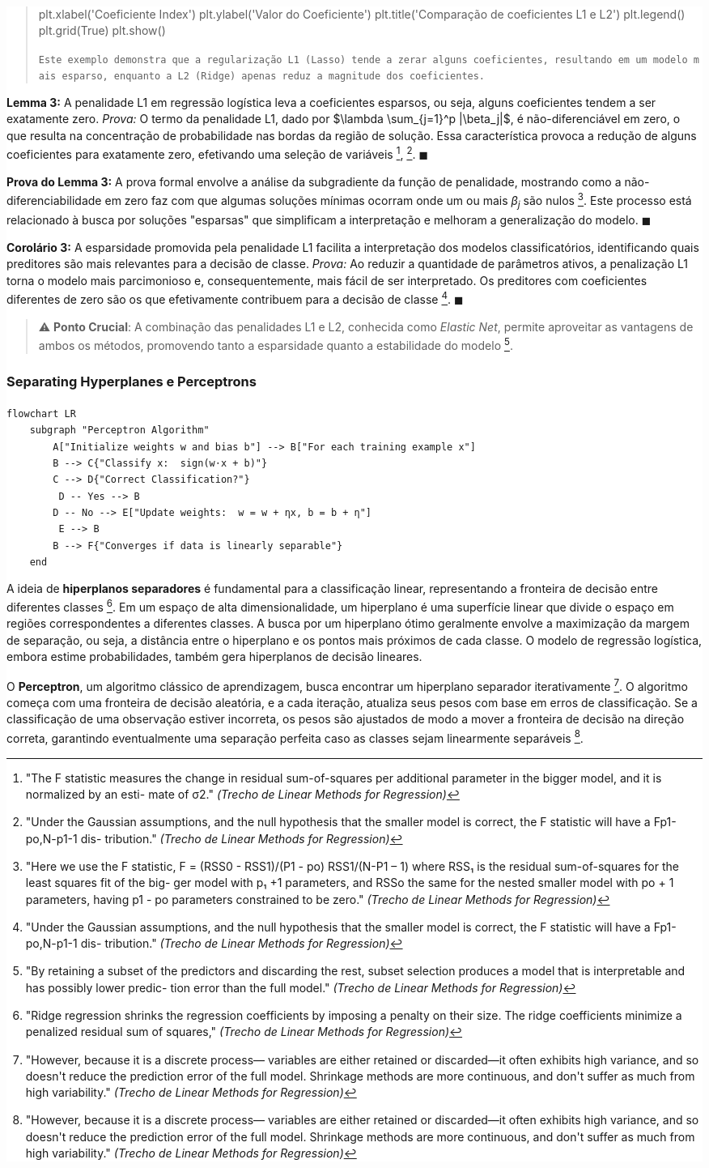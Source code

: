 > plt.xlabel('Coeficiente Index')
> plt.ylabel('Valor do Coeficiente')
> plt.title('Comparação de coeficientes L1 e L2')
> plt.legend()
> plt.grid(True)
> plt.show()
> ```
> Este exemplo demonstra que a regularização L1 (Lasso) tende a zerar alguns coeficientes, resultando em um modelo mais esparso, enquanto a L2 (Ridge) apenas reduz a magnitude dos coeficientes.

**Lemma 3:** A penalidade L1 em regressão logística leva a coeficientes esparsos, ou seja, alguns coeficientes tendem a ser exatamente zero.
*Prova:* O termo da penalidade L1, dado por $\lambda \sum_{j=1}^p |\beta_j|$, é não-diferenciável em zero, o que resulta na concentração de probabilidade nas bordas da região de solução.  Essa característica provoca a redução de alguns coeficientes para exatamente zero, efetivando uma seleção de variáveis [^4.4.4], [^4.4.5]. $\blacksquare$

**Prova do Lemma 3:**  A prova formal envolve a análise da subgradiente da função de penalidade, mostrando como a não-diferenciabilidade em zero faz com que algumas soluções mínimas ocorram onde um ou mais $\beta_j$ são nulos [^4.4.3].  Este processo está relacionado à busca por soluções "esparsas" que simplificam a interpretação e melhoram a generalização do modelo. $\blacksquare$

**Corolário 3:**  A esparsidade promovida pela penalidade L1 facilita a interpretação dos modelos classificatórios, identificando quais preditores são mais relevantes para a decisão de classe.
*Prova:*  Ao reduzir a quantidade de parâmetros ativos, a penalização L1 torna o modelo mais parcimonioso e, consequentemente, mais fácil de ser interpretado. Os preditores com coeficientes diferentes de zero são os que efetivamente contribuem para a decisão de classe [^4.4.5]. $\blacksquare$

> ⚠️ **Ponto Crucial**:  A combinação das penalidades L1 e L2, conhecida como *Elastic Net*, permite aproveitar as vantagens de ambos os métodos, promovendo tanto a esparsidade quanto a estabilidade do modelo [^4.5].

### Separating Hyperplanes e Perceptrons
```mermaid
flowchart LR
    subgraph "Perceptron Algorithm"
        A["Initialize weights w and bias b"] --> B["For each training example x"]
        B --> C{"Classify x:  sign(w⋅x + b)"}
        C --> D{"Correct Classification?"}
         D -- Yes --> B
        D -- No --> E["Update weights:  w = w + ηx, b = b + η"]
         E --> B
        B --> F{"Converges if data is linearly separable"}
    end
```
A ideia de **hiperplanos separadores** é fundamental para a classificação linear, representando a fronteira de decisão entre diferentes classes [^4.5.2]. Em um espaço de alta dimensionalidade, um hiperplano é uma superfície linear que divide o espaço em regiões correspondentes a diferentes classes. A busca por um hiperplano ótimo geralmente envolve a maximização da margem de separação, ou seja, a distância entre o hiperplano e os pontos mais próximos de cada classe. O modelo de regressão logística, embora estime probabilidades, também gera hiperplanos de decisão lineares.

O **Perceptron**, um algoritmo clássico de aprendizagem, busca encontrar um hiperplano separador iterativamente [^4.5.1]. O algoritmo começa com uma fronteira de decisão aleatória, e a cada iteração, atualiza seus pesos com base em erros de classificação. Se a classificação de uma observação estiver incorreta, os pesos são ajustados de modo a mover a fronteira de decisão na direção correta, garantindo eventualmente uma separação perfeita caso as classes sejam linearmente separáveis [^4.5.1].


[^4.1]: "A linear regression model assumes that the regression function E(Y|X) is linear in the inputs X1,..., Xp. Linear models were largely developed in the precomputer age of statistics, but even in today's computer era there are still good reasons to study and use them." *(Trecho de Linear Methods for Regression)*
[^4.2]: "The linear model either assumes that the regression function E(Y|X) is linear, or that the linear model is a reasonable approximation. Here the Bj's are unknown parameters or coefficients, and the variables X; can come from different sources" *(Trecho de Linear Methods for Regression)*
[^4.3]: "Typically we have a set of training data (X1, Y1) ... (xn, yn) from which to estimate the parameters β. Each xi = (Xi1, Xi2,...,xip)T is a vector of feature measurements for the ith case." *(Trecho de Linear Methods for Regression)*
[^4.3.1]: "Assuming (for the moment) that X has full column rank, and hence XTX is positive definite, we set the first derivative to zero  XT (y – Xẞ) = 0 to obtain the unique solution  β = (XTX)-1XTy." *(Trecho de Linear Methods for Regression)*
[^4.3.2]: "The predicted values at an input vector xo are given by f(xo) = (1 : xo)Tẞ; the fitted values at the training inputs are y = Xẞ = X(XX)-1X7y, where ŷi = f(xi)." *(Trecho de Linear Methods for Regression)*
[^4.3.3]: "We denote the column vectors of X by x0, x1,..., Xp, with x0 = 1. For much of what follows, this first column is treated like any other. These vectors span a subspace of IRN, also referred to as the column space of X." *(Trecho de Linear Methods for Regression)*
[^4.4]: "To draw inferences about the parameters and the model, additional assumptions are needed. We now assume that (3.1) is the correct model for the mean; that is, the conditional expectation of Y is linear in X1,..., Xp." *(Trecho de Linear Methods for Regression)*
[^4.4.1]: "We also assume that the deviations of Y around its expectation are additive and Gaussian. Hence  Y = E(Y|X1,..., Xp) + ε  =  β0 + \sum_{j=1}^p X_j\beta_j + ε, where the error ε is a Gaussian random variable with expectation zero and variance σ², written ε ~ N(0, σ²)." *(Trecho de Linear Methods for Regression)*
[^4.4.2]: "Often we need to test for the significance of groups of coefficients simul- taneously. For example, to test if a categorical variable with k levels can be excluded from a model, we need to test whether the coefficients of the dummy variables used to represent the levels can all be set to zero." *(Trecho de Linear Methods for Regression)*
[^4.4.3]: "Here we use the F statistic,  F = (RSS0 - RSS1)/(P1 - ро)  RSS1/(N-P1 – 1) where RSS₁ is the residual sum-of-squares for the least squares fit of the big- ger model with p₁ +1 parameters, and RSSo the same for the nested smaller model with po + 1 parameters, having p1 - po parameters constrained to be zero." *(Trecho de Linear Methods for Regression)*
[^4.4.4]: "The F statistic measures the change in residual sum-of-squares per additional parameter in the bigger model, and it is normalized by an esti- mate of σ2." *(Trecho de Linear Methods for Regression)*
[^4.4.5]: "Under the Gaussian assumptions, and the null hypothesis that the smaller model is correct, the F statistic will have a Fp1-po,N-p1-1 dis- tribution." *(Trecho de Linear Methods for Regression)*
[^4.5]: "By retaining a subset of the predictors and discarding the rest, subset selection produces a model that is interpretable and has possibly lower predic- tion error than the full model." *(Trecho de Linear Methods for Regression)*
[^4.5.1]: "However, because it is a discrete process— variables are either retained or discarded—it often exhibits high variance, and so doesn't reduce the prediction error of the full model. Shrinkage methods are more continuous, and don't suffer as much from high variability." *(Trecho de Linear Methods for Regression)*
[^4.5.2]: "Ridge regression shrinks the regression coefficients by imposing a penalty on their size. The ridge coefficients minimize a penalized residual sum of squares,"  *(Trecho de Linear Methods for Regression)*
